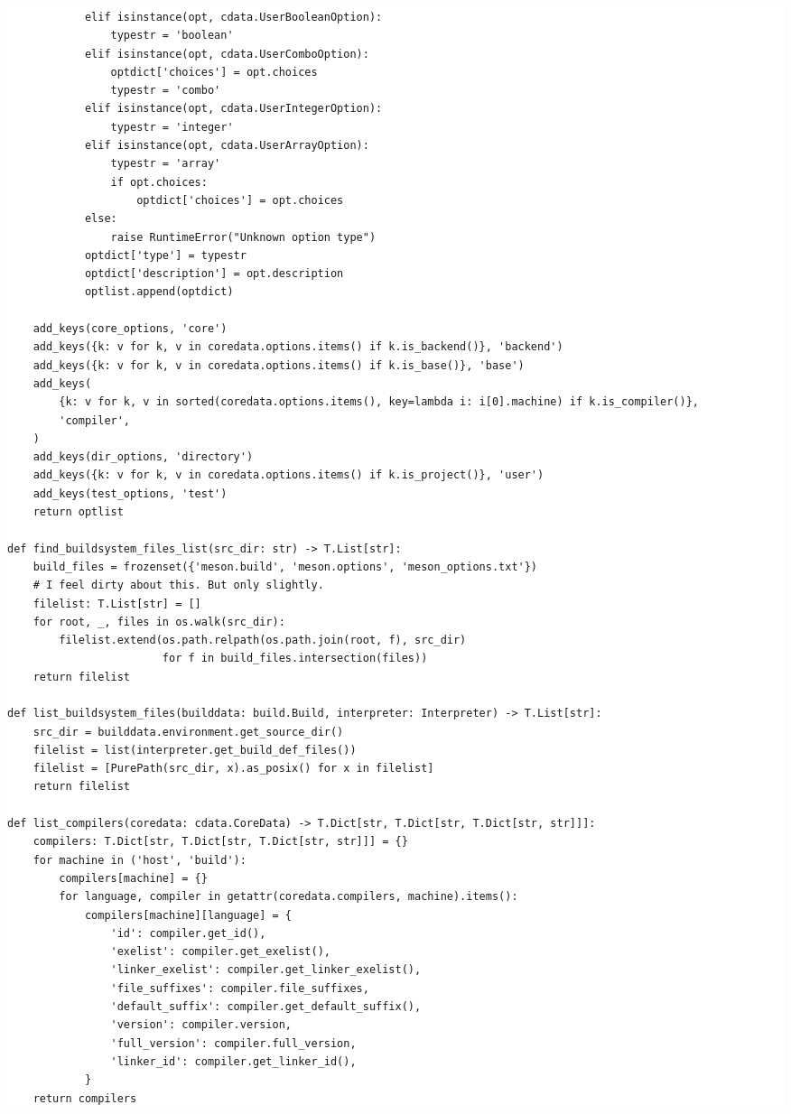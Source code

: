 ```
            elif isinstance(opt, cdata.UserBooleanOption):
                typestr = 'boolean'
            elif isinstance(opt, cdata.UserComboOption):
                optdict['choices'] = opt.choices
                typestr = 'combo'
            elif isinstance(opt, cdata.UserIntegerOption):
                typestr = 'integer'
            elif isinstance(opt, cdata.UserArrayOption):
                typestr = 'array'
                if opt.choices:
                    optdict['choices'] = opt.choices
            else:
                raise RuntimeError("Unknown option type")
            optdict['type'] = typestr
            optdict['description'] = opt.description
            optlist.append(optdict)

    add_keys(core_options, 'core')
    add_keys({k: v for k, v in coredata.options.items() if k.is_backend()}, 'backend')
    add_keys({k: v for k, v in coredata.options.items() if k.is_base()}, 'base')
    add_keys(
        {k: v for k, v in sorted(coredata.options.items(), key=lambda i: i[0].machine) if k.is_compiler()},
        'compiler',
    )
    add_keys(dir_options, 'directory')
    add_keys({k: v for k, v in coredata.options.items() if k.is_project()}, 'user')
    add_keys(test_options, 'test')
    return optlist

def find_buildsystem_files_list(src_dir: str) -> T.List[str]:
    build_files = frozenset({'meson.build', 'meson.options', 'meson_options.txt'})
    # I feel dirty about this. But only slightly.
    filelist: T.List[str] = []
    for root, _, files in os.walk(src_dir):
        filelist.extend(os.path.relpath(os.path.join(root, f), src_dir)
                        for f in build_files.intersection(files))
    return filelist

def list_buildsystem_files(builddata: build.Build, interpreter: Interpreter) -> T.List[str]:
    src_dir = builddata.environment.get_source_dir()
    filelist = list(interpreter.get_build_def_files())
    filelist = [PurePath(src_dir, x).as_posix() for x in filelist]
    return filelist

def list_compilers(coredata: cdata.CoreData) -> T.Dict[str, T.Dict[str, T.Dict[str, str]]]:
    compilers: T.Dict[str, T.Dict[str, T.Dict[str, str]]] = {}
    for machine in ('host', 'build'):
        compilers[machine] = {}
        for language, compiler in getattr(coredata.compilers, machine).items():
            compilers[machine][language] = {
                'id': compiler.get_id(),
                'exelist': compiler.get_exelist(),
                'linker_exelist': compiler.get_linker_exelist(),
                'file_suffixes': compiler.file_suffixes,
                'default_suffix': compiler.get_default_suffix(),
                'version': compiler.version,
                'full_version': compiler.full_version,
                'linker_id': compiler.get_linker_id(),
            }
    return compilers

```